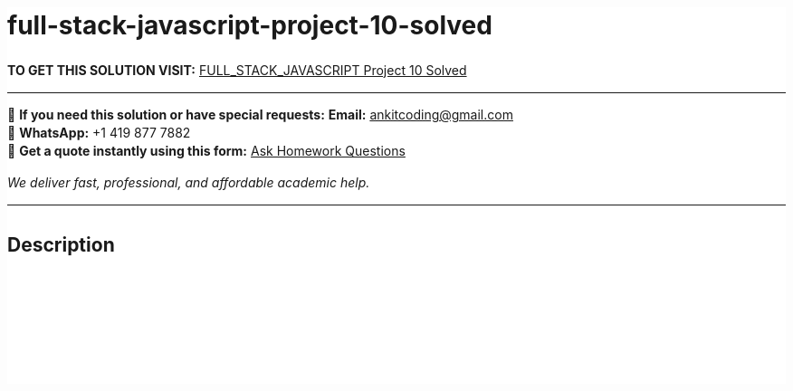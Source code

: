 # full-stack-javascript-project-10-solved
**TO GET THIS SOLUTION VISIT:** [FULL_STACK_JAVASCRIPT Project 10 Solved](https://www.ankitcodinghub.com/product/full_stack_javascript-project-instructions-full-stack-app-with-react-and-a-rest-api-solved/)


---

📩 **If you need this solution or have special requests:** **Email:** ankitcoding@gmail.com  
📱 **WhatsApp:** +1 419 877 7882  
📄 **Get a quote instantly using this form:** [Ask Homework Questions](https://www.ankitcodinghub.com/services/ask-homework-questions/)

*We deliver fast, professional, and affordable academic help.*

---

<h2>Description</h2>



<div class="kk-star-ratings kksr-auto kksr-align-center kksr-valign-top" data-payload="{&quot;align&quot;:&quot;center&quot;,&quot;id&quot;:&quot;116357&quot;,&quot;slug&quot;:&quot;default&quot;,&quot;valign&quot;:&quot;top&quot;,&quot;ignore&quot;:&quot;&quot;,&quot;reference&quot;:&quot;auto&quot;,&quot;class&quot;:&quot;&quot;,&quot;count&quot;:&quot;2&quot;,&quot;legendonly&quot;:&quot;&quot;,&quot;readonly&quot;:&quot;&quot;,&quot;score&quot;:&quot;5&quot;,&quot;starsonly&quot;:&quot;&quot;,&quot;best&quot;:&quot;5&quot;,&quot;gap&quot;:&quot;4&quot;,&quot;greet&quot;:&quot;Rate this product&quot;,&quot;legend&quot;:&quot;5\/5 - (2 votes)&quot;,&quot;size&quot;:&quot;24&quot;,&quot;title&quot;:&quot;FULL_STACK_JAVASCRIPT Project 10 Solved&quot;,&quot;width&quot;:&quot;138&quot;,&quot;_legend&quot;:&quot;{score}\/{best} - ({count} {votes})&quot;,&quot;font_factor&quot;:&quot;1.25&quot;}">

<div class="kksr-stars">

<div class="kksr-stars-inactive">
            <div class="kksr-star" data-star="1" style="padding-right: 4px">


<div class="kksr-icon" style="width: 24px; height: 24px;"></div>
        </div>
            <div class="kksr-star" data-star="2" style="padding-right: 4px">


<div class="kksr-icon" style="width: 24px; height: 24px;"></div>
        </div>
            <div class="kksr-star" data-star="3" style="padding-right: 4px">


<div class="kksr-icon" style="width: 24px; height: 24px;"></div>
        </div>
            <div class="kksr-star" data-star="4" style="padding-right: 4px">


<div class="kksr-icon" style="width: 24px; height: 24px;"></div>
        </div>
            <div class="kksr-star" data-star="5" style="padding-right: 4px">


<div class="kksr-icon" style="width: 24px; height: 24px;"></div>
        </div>
    </div>
